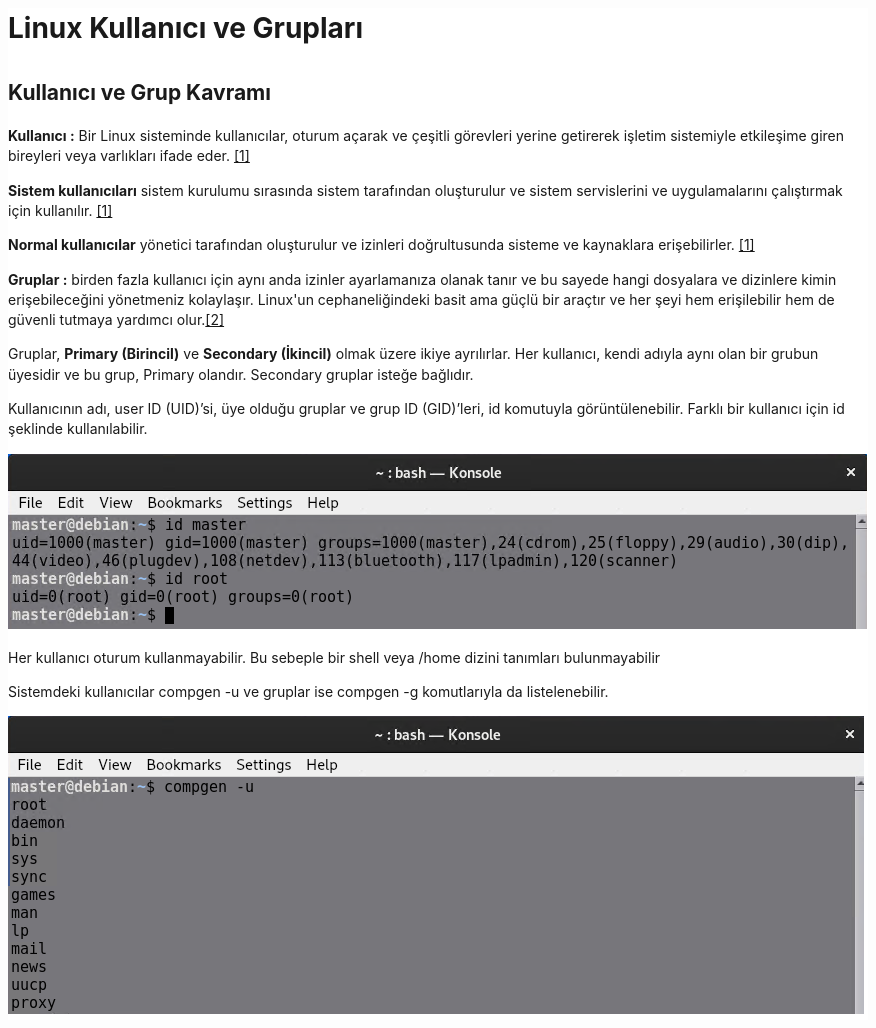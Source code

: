 # **Linux Kullanıcı ve Grupları**

## Kullanıcı ve Grup Kavramı

**Kullanıcı :** Bir Linux sisteminde kullanıcılar, oturum açarak ve çeşitli görevleri yerine getirerek işletim sistemiyle etkileşime giren bireyleri veya varlıkları ifade eder. [[1]](#kaynakça)

**Sistem kullanıcıları** sistem kurulumu sırasında sistem tarafından oluşturulur ve sistem servislerini ve uygulamalarını çalıştırmak için kullanılır. [[1]](#kaynakça)

**Normal kullanıcılar** yönetici tarafından oluşturulur ve izinleri doğrultusunda sisteme ve kaynaklara erişebilirler. [[1]](#kaynakça)

**Gruplar :** birden fazla kullanıcı için aynı anda izinler ayarlamanıza olanak tanır ve bu sayede hangi dosyalara ve dizinlere kimin erişebileceğini yönetmeniz kolaylaşır. Linux'un cephaneliğindeki basit ama güçlü bir araçtır ve her şeyi hem erişilebilir hem de güvenli tutmaya yardımcı olur.[[2]](#kaynakça)

Gruplar, **Primary (Birincil)** ve **Secondary (İkincil)** olmak üzere ikiye ayrılırlar.
Her kullanıcı, kendi adıyla aynı olan bir grubun üyesidir ve bu grup, Primary olandır.
Secondary gruplar isteğe bağlıdır.

Kullanıcının adı, user ID (UID)’si, üye olduğu gruplar ve grup ID (GID)’leri, id komutuyla görüntülenebilir.
Farklı bir kullanıcı için id <username> şeklinde kullanılabilir.

![id](Resimler/id.png)

Her kullanıcı oturum kullanmayabilir. Bu sebeple bir shell veya /home dizini tanımları bulunmayabilir

Sistemdeki kullanıcılar compgen -u ve gruplar ise compgen -g komutlarıyla da listelenebilir.

![id](Resimler/compgen.png)
